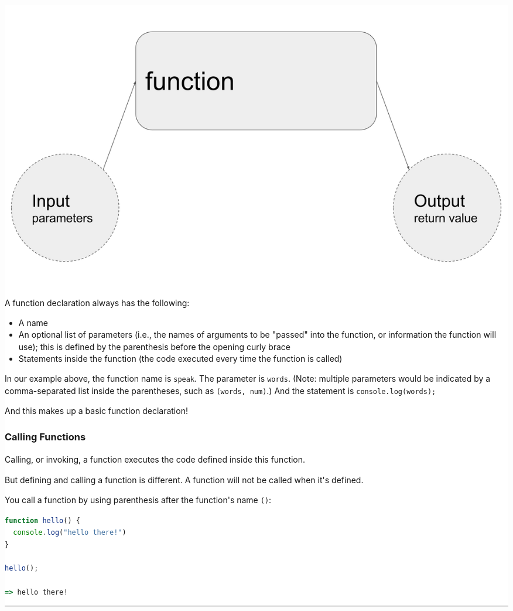 <img src="img/function.png" style="max-height: 500px" />

A function declaration always has the following:

* A name
* An optional list of parameters (i.e., the names of arguments to be "passed" into the function, or information the function will use); this is defined by the parenthesis before the opening curly brace
* Statements inside the function (the code executed every time the function is called)

In our example above, the function name is `speak`. The parameter is `words`. (Note: multiple parameters would be indicated by a comma-separated list inside the parentheses, such as `(words, num)`.) And the statement is `console.log(words);`

And this makes up a basic function declaration!

### Calling Functions

Calling, or invoking, a function executes the code defined inside this function.

But defining and calling a function is different. A function will not be called when it's defined.

You call a function by using parenthesis after the function's name `()`:

```javascript
function hello() {
  console.log("hello there!")
}

hello();

=> hello there!
```

---